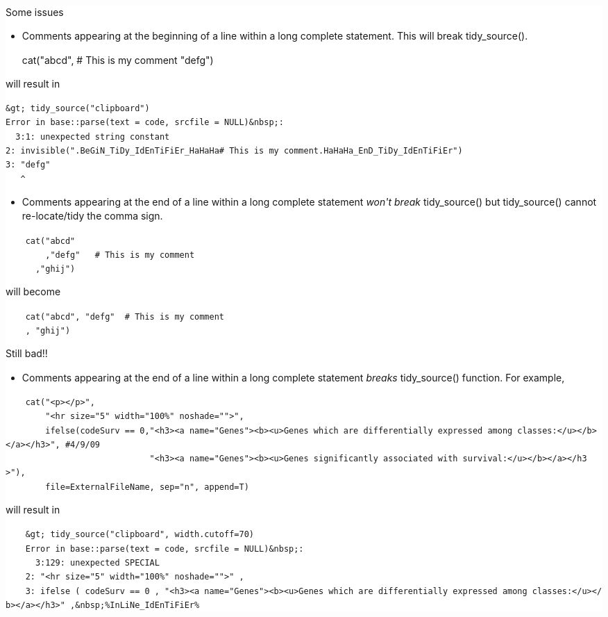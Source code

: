 Some issues

* Comments appearing at the beginning of a line within a long complete statement. This will break tidy_source().

    cat("abcd",
        # This is my comment
        "defg")

will result in

    &gt; tidy_source("clipboard")
    Error in base::parse(text = code, srcfile = NULL)&nbsp;:
      3:1: unexpected string constant
    2: invisible(".BeGiN_TiDy_IdEnTiFiEr_HaHaHa# This is my comment.HaHaHa_EnD_TiDy_IdEnTiFiEr")
    3: "defg"
       ^

* Comments appearing at the end of a line within a long complete statement _won't break_ tidy_source() but tidy_source() cannot re-locate/tidy the comma sign.

```
    cat("abcd"
        ,"defg"   # This is my comment
      ,"ghij")
```

will become

```
    cat("abcd", "defg"  # This is my comment
    , "ghij")
```

Still bad!!

* Comments appearing at the end of a line within a long complete statement _breaks_ tidy_source() function. For example,

```
    cat("<p></p>",
    	"<hr size="5" width="100%" noshade="">",
    	ifelse(codeSurv == 0,"<h3><a name="Genes"><b><u>Genes which are differentially expressed among classes:</u></b></a></h3>", #4/9/09
    	                     "<h3><a name="Genes"><b><u>Genes significantly associated with survival:</u></b></a></h3>"),
    	file=ExternalFileName, sep="n", append=T)
```

will result in

```
    &gt; tidy_source("clipboard", width.cutoff=70)
    Error in base::parse(text = code, srcfile = NULL)&nbsp;:
      3:129: unexpected SPECIAL
    2: "<hr size="5" width="100%" noshade="">" ,
    3: ifelse ( codeSurv == 0 , "<h3><a name="Genes"><b><u>Genes which are differentially expressed among classes:</u></b></a></h3>" ,&nbsp;%InLiNe_IdEnTiFiEr%
```
